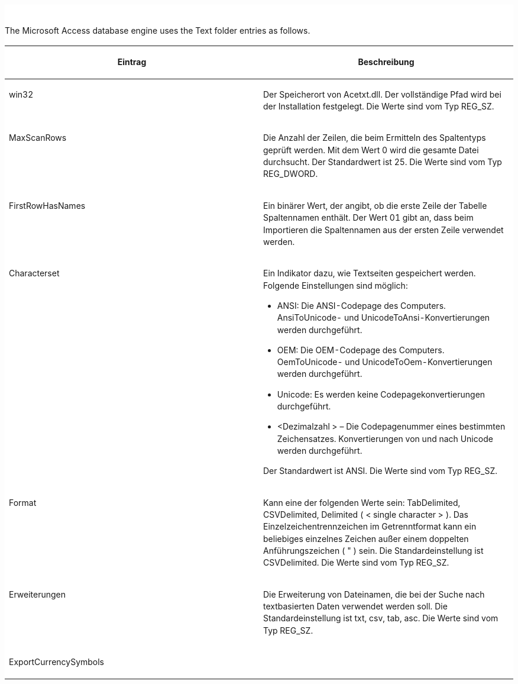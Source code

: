 <br/>

The Microsoft Access database engine uses the Text folder entries as follows.

<table>
<colgroup>
<col style="width: 50%" />
<col style="width: 50%" />
</colgroup>
<thead>
<tr class="header">
<th><p>Eintrag</p></th>
<th><p>Beschreibung</p></th>
</tr>
</thead>
<tbody>
<tr class="odd">
<td><p>win32</p></td>
<td><p>Der Speicherort von Acetxt.dll. Der vollständige Pfad wird bei der Installation festgelegt. Die Werte sind vom Typ REG_SZ.</p></td>
</tr>
<tr class="even">
<td><p>MaxScanRows</p></td>
<td><p>Die Anzahl der Zeilen, die beim Ermitteln des Spaltentyps geprüft werden. Mit dem Wert 0 wird die gesamte Datei durchsucht. Der Standardwert ist 25. Die Werte sind vom Typ REG_DWORD.</p></td>
</tr>
<tr class="odd">
<td><p>FirstRowHasNames</p></td>
<td><p>Ein binärer Wert, der angibt, ob die erste Zeile der Tabelle Spaltennamen enthält. Der Wert 01 gibt an, dass beim Importieren die Spaltennamen aus der ersten Zeile verwendet werden.</p></td>
</tr>
<tr class="even">
<td><p>Characterset</p></td>
<td><p>Ein Indikator dazu, wie Textseiten gespeichert werden. Folgende Einstellungen sind möglich:</p>
<p></p>
<ul>
<li><p>ANSI: Die ANSI-Codepage des Computers. AnsiToUnicode- und UnicodeToAnsi-Konvertierungen werden durchgeführt.</p></li>
<li><p>OEM: Die OEM-Codepage des Computers. OemToUnicode- und UnicodeToOem-Konvertierungen werden durchgeführt.</p></li>
<li><p>Unicode: Es werden keine Codepagekonvertierungen durchgeführt.</p></li>
<li><p>&lt;Dezimalzahl &gt; – Die Codepagenummer eines bestimmten Zeichensatzes. Konvertierungen von und nach Unicode werden durchgeführt.</p></li>
</ul>
<p></p>
<p>Der Standardwert ist ANSI. Die Werte sind vom Typ REG_SZ.</p></td>
</tr>
<tr class="odd">
<td><p>Format</p></td>
<td><p>Kann eine der folgenden Werte sein: TabDelimited, CSVDelimited, Delimited ( &lt; single character &gt; ). Das Einzelzeichentrennzeichen im Getrenntformat kann ein beliebiges einzelnes Zeichen außer einem doppelten Anführungszeichen ( &quot; ) sein. Die Standardeinstellung ist CSVDelimited. Die Werte sind vom Typ REG_SZ.</p></td>
</tr>
<tr class="even">
<td><p>Erweiterungen</p></td>
<td><p>Die Erweiterung von Dateinamen, die bei der Suche nach textbasierten Daten verwendet werden soll. Die Standardeinstellung ist txt, csv, tab, asc. Die Werte sind vom Typ REG_SZ.</p></td>
</tr>
<tr class="odd">
<td><p>ExportCurrencySymbols</p></td>